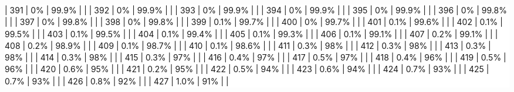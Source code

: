 | 391 | 0% | 99.9% |  |
| 392 | 0% | 99.9% |  |
| 393 | 0% | 99.9% |  |
| 394 | 0% | 99.9% |  |
| 395 | 0% | 99.9% |  |
| 396 | 0% | 99.8% |  |
| 397 | 0% | 99.8% |  |
| 398 | 0% | 99.8% |  |
| 399 | 0.1% | 99.7% |  |
| 400 | 0% | 99.7% |  |
| 401 | 0.1% | 99.6% |  |
| 402 | 0.1% | 99.5% |  |
| 403 | 0.1% | 99.5% |  |
| 404 | 0.1% | 99.4% |  |
| 405 | 0.1% | 99.3% |  |
| 406 | 0.1% | 99.1% |  |
| 407 | 0.2% | 99.1% |  |
| 408 | 0.2% | 98.9% |  |
| 409 | 0.1% | 98.7% |  |
| 410 | 0.1% | 98.6% |  |
| 411 | 0.3% | 98% |  |
| 412 | 0.3% | 98% |  |
| 413 | 0.3% | 98% |  |
| 414 | 0.3% | 98% |  |
| 415 | 0.3% | 97% |  |
| 416 | 0.4% | 97% |  |
| 417 | 0.5% | 97% |  |
| 418 | 0.4% | 96% |  |
| 419 | 0.5% | 96% |  |
| 420 | 0.6% | 95% |  |
| 421 | 0.2% | 95% |  |
| 422 | 0.5% | 94% |  |
| 423 | 0.6% | 94% |  |
| 424 | 0.7% | 93% |  |
| 425 | 0.7% | 93% |  |
| 426 | 0.8% | 92% |  |
| 427 | 1.0% | 91% |  |